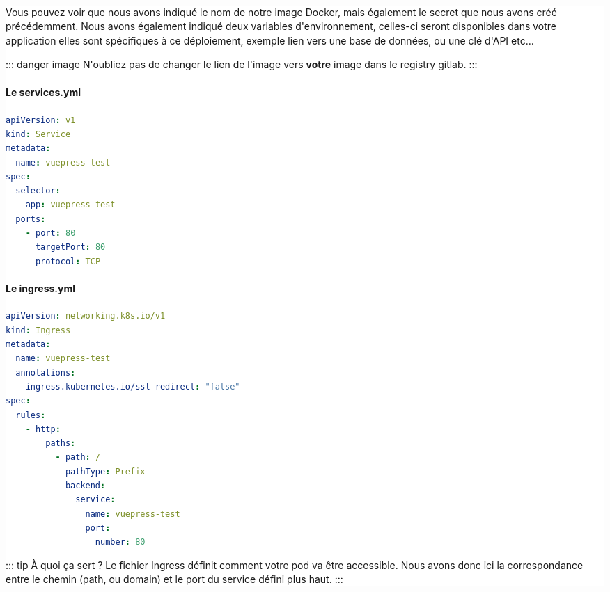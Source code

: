 ```yaml
```

Vous pouvez voir que nous avons indiqué le nom de notre image Docker, mais également le secret que nous avons créé précédemment. Nous avons également indiqué deux variables d'environnement, celles-ci seront disponibles dans votre application elles sont spécifiques à ce déploiement, exemple lien vers une base de données, ou une clé d'API etc…

::: danger image
N'oubliez pas de changer le lien de l'image vers **votre** image dans le registry gitlab.
:::

#### Le services.yml

```yaml
apiVersion: v1
kind: Service
metadata:
  name: vuepress-test
spec:
  selector:
    app: vuepress-test
  ports:
    - port: 80
      targetPort: 80
      protocol: TCP
```

#### Le ingress.yml

```yaml
apiVersion: networking.k8s.io/v1
kind: Ingress
metadata:
  name: vuepress-test
  annotations:
    ingress.kubernetes.io/ssl-redirect: "false"
spec:
  rules:
    - http:
        paths:
          - path: /
            pathType: Prefix
            backend:
              service:
                name: vuepress-test
                port:
                  number: 80
```

::: tip À quoi ça sert ?
Le fichier Ingress définit comment votre pod va être accessible. Nous avons donc ici la correspondance entre le chemin (path, ou domain) et le port du service défini plus haut.
:::
